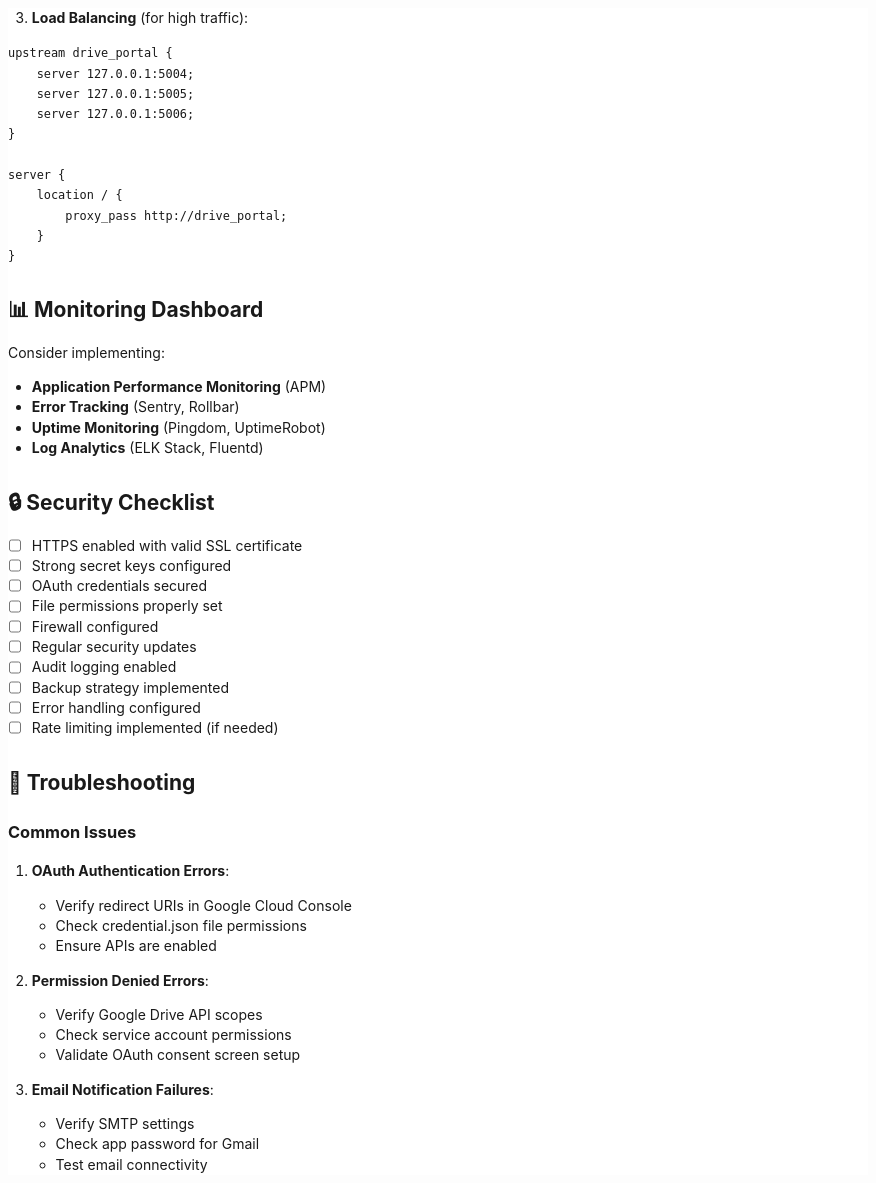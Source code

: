 3. **Load Balancing** (for high traffic):
```nginx
upstream drive_portal {
    server 127.0.0.1:5004;
    server 127.0.0.1:5005;
    server 127.0.0.1:5006;
}

server {
    location / {
        proxy_pass http://drive_portal;
    }
}
```

## 📊 Monitoring Dashboard

Consider implementing:
- **Application Performance Monitoring** (APM)
- **Error Tracking** (Sentry, Rollbar)
- **Uptime Monitoring** (Pingdom, UptimeRobot)
- **Log Analytics** (ELK Stack, Fluentd)

## 🔒 Security Checklist

- [ ] HTTPS enabled with valid SSL certificate
- [ ] Strong secret keys configured
- [ ] OAuth credentials secured
- [ ] File permissions properly set
- [ ] Firewall configured
- [ ] Regular security updates
- [ ] Audit logging enabled
- [ ] Backup strategy implemented
- [ ] Error handling configured
- [ ] Rate limiting implemented (if needed)

## 🚨 Troubleshooting

### Common Issues

1. **OAuth Authentication Errors**:
   - Verify redirect URIs in Google Cloud Console
   - Check credential.json file permissions
   - Ensure APIs are enabled

2. **Permission Denied Errors**:
   - Verify Google Drive API scopes
   - Check service account permissions
   - Validate OAuth consent screen setup

3. **Email Notification Failures**:
   - Verify SMTP settings
   - Check app password for Gmail
   - Test email connectivity
